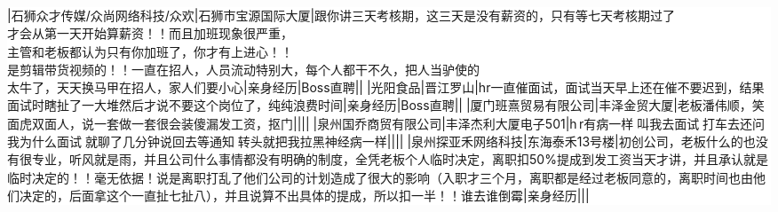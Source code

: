 |石狮众才传媒/众尚网络科技/众欢|石狮市宝源国际大厦|跟你讲三天考核期，这三天是没有薪资的，只有等七天考核期过了   <br>才会从第一天开始算薪资！！而且加班现象很严重，  <br>主管和老板都认为只有你加班了，你才有上进心！！  <br>是剪辑带货视频的！！一直在招人，人员流动特别大，每个人都干不久，把人当驴使的  <br>太牛了，天天换马甲在招人，家人们要小心|亲身经历|Boss直聘||
|光阳食品|晋江罗山|hr一直催面试，面试当天早上还在催不要迟到，结果面试时瞎扯了一大堆然后才说不要这个岗位了，纯纯浪费时间|亲身经历|Boss直聘||
|厦门班熹贸易有限公司|丰泽金贸大厦|老板潘伟顺，笑面虎双面人，说一套做一套很会装傻漏发工资，抠门||||
|泉州国乔商贸有限公司|丰泽杰利大厦电子501|h r有病一样 叫我去面试 打车去还问我为什么面试 就聊了几分钟说回去等通知 转头就把我拉黑神经病一样||||
|泉州探亚禾网络科技|东海泰禾13号楼|初创公司，老板什么的也没有很专业，听风就是雨，并且公司什么事情都没有明确的制度，全凭老板个人临时决定，离职扣50%提成到发工资当天才讲，并且承认就是临时决定的！！毫无依据！说是离职打乱了他们公司的计划造成了很大的影响（入职才三个月，离职都是经过老板同意的，离职时间也由他们决定的，后面拿这个一直扯七扯八），并且说算不出具体的提成，所以扣一半！！谁去谁倒霉|亲身经历|||
